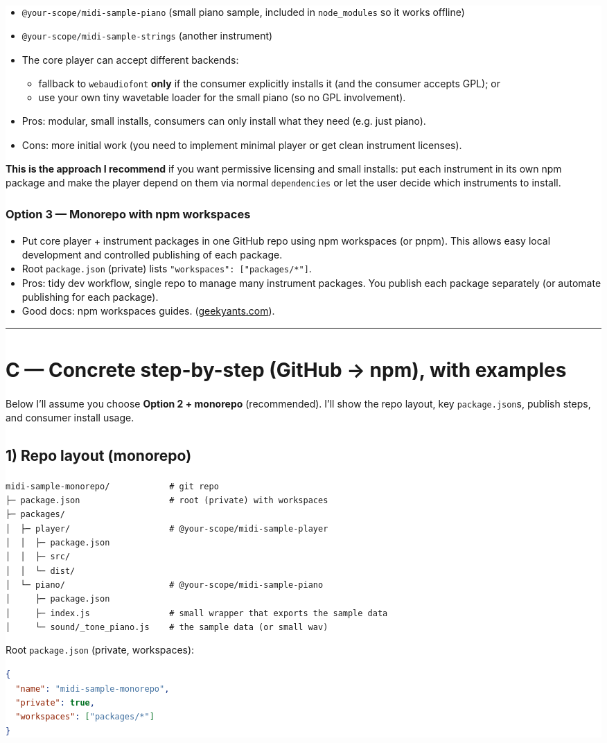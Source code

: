   * `@your-scope/midi-sample-piano` (small piano sample, included in `node_modules` so it works offline)
  * `@your-scope/midi-sample-strings` (another instrument)
* The core player can accept different backends:

  * fallback to `webaudiofont` **only** if the consumer explicitly installs it (and the consumer accepts GPL); or
  * use your own tiny wavetable loader for the small piano (so no GPL involvement).
* Pros: modular, small installs, consumers can only install what they need (e.g. just piano).
* Cons: more initial work (you need to implement minimal player or get clean instrument licenses).

**This is the approach I recommend** if you want permissive licensing and small installs: put each instrument in its own npm package and make the player depend on them via normal `dependencies` or let the user decide which instruments to install.

### Option 3 — **Monorepo with npm workspaces**

* Put core player + instrument packages in one GitHub repo using npm workspaces (or pnpm). This allows easy local development and controlled publishing of each package.
* Root `package.json` (private) lists `"workspaces": ["packages/*"]`.
* Pros: tidy dev workflow, single repo to manage many instrument packages. You publish each package separately (or automate publishing for each package).
* Good docs: npm workspaces guides. ([geekyants.com][4]).

---

# C — Concrete step-by-step (GitHub → npm), with examples

Below I’ll assume you choose **Option 2 + monorepo** (recommended). I’ll show the repo layout, key `package.json`s, publish steps, and consumer install usage.

## 1) Repo layout (monorepo)

```
midi-sample-monorepo/            # git repo
├─ package.json                  # root (private) with workspaces
├─ packages/
│  ├─ player/                    # @your-scope/midi-sample-player
│  │  ├─ package.json
│  │  ├─ src/
│  │  └─ dist/
│  └─ piano/                     # @your-scope/midi-sample-piano
│     ├─ package.json
│     ├─ index.js                # small wrapper that exports the sample data
│     └─ sound/_tone_piano.js    # the sample data (or small wav)
```

Root `package.json` (private, workspaces):

```json
{
  "name": "midi-sample-monorepo",
  "private": true,
  "workspaces": ["packages/*"]
}
```


[1]: https://github.com/surikov/webaudiofont "GitHub - surikov/webaudiofont: Use full GM set of musical instruments to play MIDI and single sounds or effects. Support for reverberation and equaliser. No plugins, no Flash. Pure HTML5 implementation compatible with desktop and mobile browser. See live examples."
[2]: https://www.gnu.org/licenses/gpl-faq.en.html?utm_source=chatgpt.com "Frequently Asked Questions about the GNU Licenses"
[3]: https://opensource.stackexchange.com/questions/11499/what-counts-as-derivative-work-in-gpl-3-0?utm_source=chatgpt.com "What counts as derivative work in GPL-3.0?"
[4]: https://geekyants.com/en-us/blog/managing-multiple-packages-with-npm-workspaces-a-complete-guide?utm_source=chatgpt.com "Managing Multiple Packages with npm Workspaces"
[5]: https://surikov.github.io/webaudiofontdata/?utm_source=chatgpt.com "webaudiofontdata - GitHub Pages"
[6]: https://docs.npmjs.com/creating-and-publishing-scoped-public-packages/?utm_source=chatgpt.com "Creating and publishing scoped public packages"
[7]: https://docs.npmjs.com/package-name-guidelines/?utm_source=chatgpt.com "Package name guidelines"
[8]: https://mikbry.com/blog/javascript/npm/best-practices-npm-package?utm_source=chatgpt.com "Best practices for publishing your npm package"
[9]: https://www.npmjs.com/package/webaudiofont/v/2.5.21?utm_source=chatgpt.com "webaudiofont"